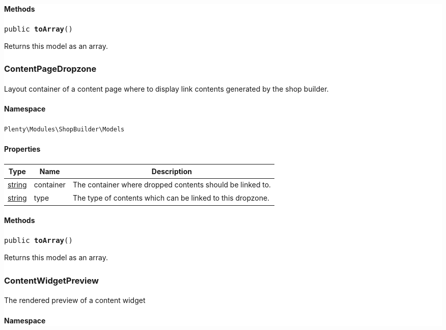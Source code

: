 
#### Methods

<pre>public <strong>toArray</strong>()</pre>

    
Returns this model as an array.
    

### ContentPageDropzone<a name="shopbuilder_models_contentpagedropzone"></a>

Layout container of a content page where to display link contents generated by the shop builder.


#### Namespace

`Plenty\Modules\ShopBuilder\Models`




#### Properties

<table class="table table-bordered table-striped table-condensed table-hover">
    <thead>
    <tr>
        <th>Type</th>
        <th>Name</th>
        <th>Description</th>
    </tr>
    </thead>
    <tbody><tr>
            <td><a target="_blank" href="http://php.net/string">string</a></td>
            <td>container</td>
            <td>The container where dropped contents should be linked to.</td>
        </tr><tr>
            <td><a target="_blank" href="http://php.net/string">string</a></td>
            <td>type</td>
            <td>The type of contents which can be linked to this dropzone.</td>
        </tr></tbody>
</table>


#### Methods

<pre>public <strong>toArray</strong>()</pre>

    
Returns this model as an array.
    

### ContentWidgetPreview<a name="shopbuilder_models_contentwidgetpreview"></a>

The rendered preview of a content widget


#### Namespace

